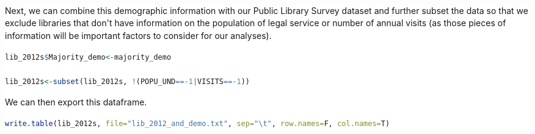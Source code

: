 Next, we can combine this demographic information with our Public Library Survey dataset and further subset the data so that we exclude libraries that don't have information on the population of legal service or number of annual visits (as those pieces of information will be important factors to consider for our analyses).

``` r
lib_2012s$Majority_demo<-majority_demo

lib_2012s<-subset(lib_2012s, !(POPU_UND==-1|VISITS==-1))
```

We can then export this dataframe.

``` r
write.table(lib_2012s, file="lib_2012_and_demo.txt", sep="\t", row.names=F, col.names=T)
```

